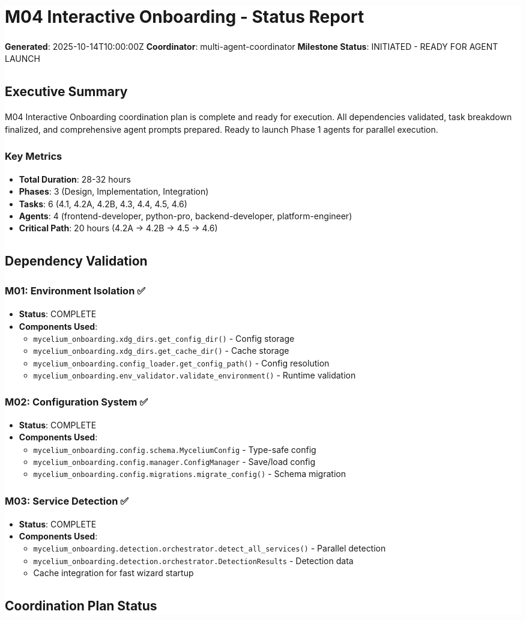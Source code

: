 # M04 Interactive Onboarding - Status Report

**Generated**: 2025-10-14T10:00:00Z **Coordinator**: multi-agent-coordinator **Milestone Status**: INITIATED - READY FOR
AGENT LAUNCH

## Executive Summary

M04 Interactive Onboarding coordination plan is complete and ready for execution. All dependencies validated, task
breakdown finalized, and comprehensive agent prompts prepared. Ready to launch Phase 1 agents for parallel execution.

### Key Metrics

- **Total Duration**: 28-32 hours
- **Phases**: 3 (Design, Implementation, Integration)
- **Tasks**: 6 (4.1, 4.2A, 4.2B, 4.3, 4.4, 4.5, 4.6)
- **Agents**: 4 (frontend-developer, python-pro, backend-developer, platform-engineer)
- **Critical Path**: 20 hours (4.2A → 4.2B → 4.5 → 4.6)

## Dependency Validation

### M01: Environment Isolation ✅

- **Status**: COMPLETE
- **Components Used**:
  - `mycelium_onboarding.xdg_dirs.get_config_dir()` - Config storage
  - `mycelium_onboarding.xdg_dirs.get_cache_dir()` - Cache storage
  - `mycelium_onboarding.config_loader.get_config_path()` - Config resolution
  - `mycelium_onboarding.env_validator.validate_environment()` - Runtime validation

### M02: Configuration System ✅

- **Status**: COMPLETE
- **Components Used**:
  - `mycelium_onboarding.config.schema.MyceliumConfig` - Type-safe config
  - `mycelium_onboarding.config.manager.ConfigManager` - Save/load config
  - `mycelium_onboarding.config.migrations.migrate_config()` - Schema migration

### M03: Service Detection ✅

- **Status**: COMPLETE
- **Components Used**:
  - `mycelium_onboarding.detection.orchestrator.detect_all_services()` - Parallel detection
  - `mycelium_onboarding.detection.orchestrator.DetectionResults` - Detection data
  - Cache integration for fast wizard startup

## Coordination Plan Status
